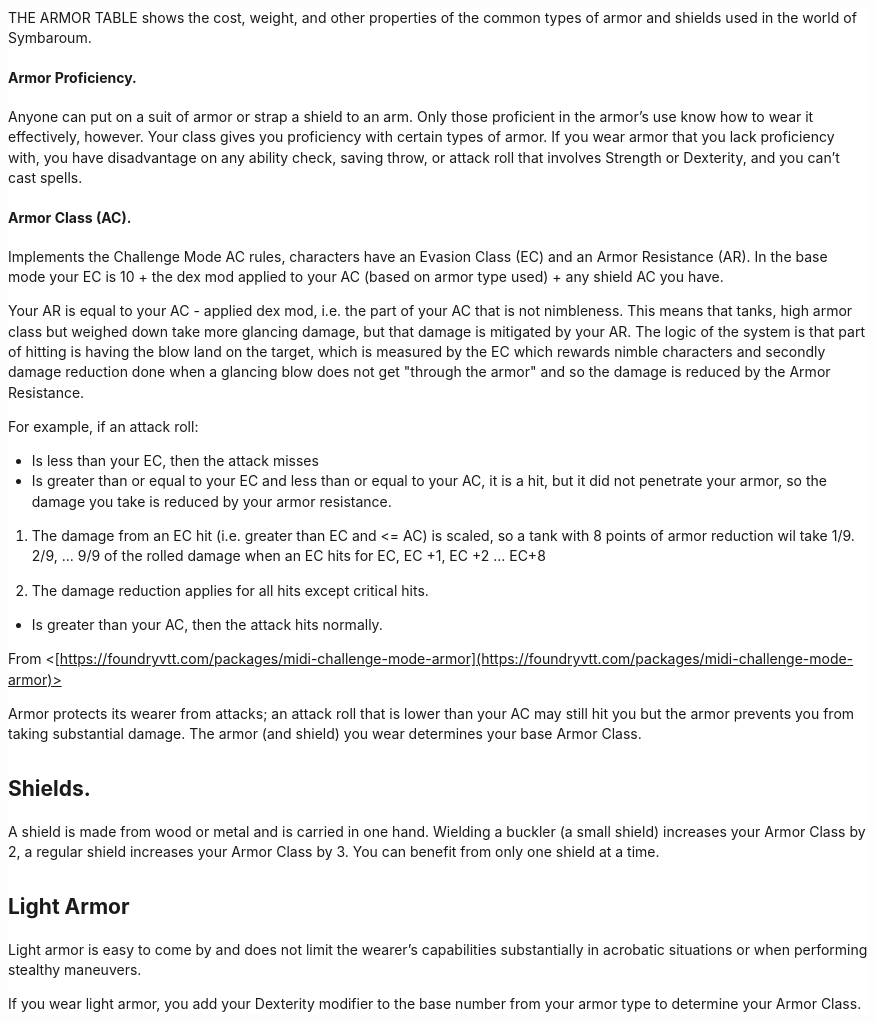 THE ARMOR TABLE shows the cost, weight, and other properties of the common types of armor and shields used in the world of Symbaroum.

#### Armor Proficiency.

Anyone can put on a suit of armor or strap a shield to an arm. Only those proficient in the armor’s use know how to wear it effectively, however. Your class gives you proficiency with certain types of armor. If you wear armor that you lack proficiency with, you have disadvantage on any ability check, saving throw, or attack roll that involves Strength or Dexterity, and you can’t cast spells.

#### Armor Class (AC).

Implements the Challenge Mode AC rules, characters have an Evasion Class (EC) and an Armor Resistance (AR). In the base mode your EC is 10 + the dex mod applied to your AC (based on armor type used) + any shield AC you have.

Your AR is equal to your AC - applied dex mod, i.e. the part of your AC that is not nimbleness. This means that tanks, high armor class but weighed down take more glancing damage, but that damage is mitigated by your AR. The logic of the system is that part of hitting is having the blow land on the target, which is measured by the EC which rewards nimble characters and secondly damage reduction done when a glancing blow does not get "through the armor" and so the damage is reduced by the Armor Resistance.

For example, if an attack roll:

- Is less than your EC, then the attack misses
- Is greater than or equal to your EC and less than or equal to your AC, it is a hit, but it did not penetrate your armor, so the damage you take is reduced by your armor resistance.

1. The damage from an EC hit (i.e. greater than EC and <= AC) is scaled, so a tank with 8 points of armor reduction wil take 1/9. 2/9, ... 9/9 of the rolled damage when an EC hits for EC, EC +1, EC +2 ... EC+8

1. The damage reduction applies for all hits except critical hits.

- Is greater than your AC, then the attack hits normally.

From <[https://foundryvtt.com/packages/midi-challenge-mode-armor](https://foundryvtt.com/packages/midi-challenge-mode-armor)>

Armor protects its wearer from attacks; an attack roll that is lower than your AC may still hit you but the armor prevents you from taking substantial damage. The armor (and shield) you wear determines your base Armor Class.

## Shields.

A shield is made from wood or metal and is carried in one hand. Wielding a buckler (a small shield) increases your Armor Class by 2, a regular shield increases your Armor Class by 3. You can benefit from only one shield at a time.

## Light Armor

Light armor is easy to come by and does not limit the wearer’s capabilities substantially in acrobatic situations or when performing stealthy maneuvers.

If you wear light armor, you add your Dexterity modifier to the base number from your armor type to determine your Armor Class.
